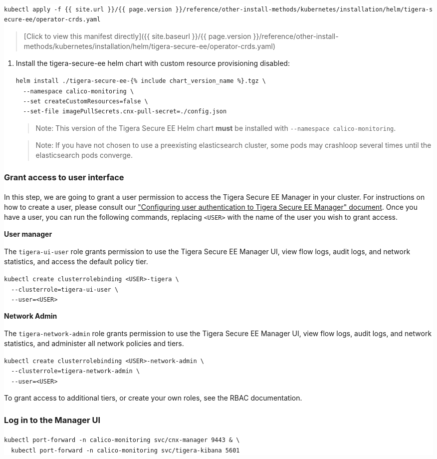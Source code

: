    ```
   kubectl apply -f {{ site.url }}/{{ page.version }}/reference/other-install-methods/kubernetes/installation/helm/tigera-secure-ee/operator-crds.yaml
   ```

   >[Click to view this manifest directly]({{ site.baseurl }}/{{ page.version }}/reference/other-install-methods/kubernetes/installation/helm/tigera-secure-ee/operator-crds.yaml)

1. Install the tigera-secure-ee helm chart with custom resource provisioning disabled:

   ```
   helm install ./tigera-secure-ee-{% include chart_version_name %}.tgz \
     --namespace calico-monitoring \
     --set createCustomResources=false \
     --set-file imagePullSecrets.cnx-pull-secret=./config.json
   ```

   >Note: This version of the Tigera Secure EE Helm chart **must** be installed with `--namespace calico-monitoring`.

   >Note: If you have not chosen to use a preexisting elasticsearch cluster, some pods may crashloop several times until the elasticsearch pods converge.

### Grant access to user interface

In this step, we are going to grant a user permission to access the Tigera Secure EE Manager in your cluster. For instructions on how to create a user, please consult our ["Configuring user authentication to Tigera Secure EE Manager" document](/{{page.version}}/reference/cnx/authentication#basic-authentication). Once you have a user, you can run the following commands, replacing `<USER>` with the name of the user you wish to grant access.

**User manager**

The `tigera-ui-user` role grants permission to use the Tigera Secure EE Manager UI, view flow logs, audit logs, and network statistics, and access the default policy tier.

```
kubectl create clusterrolebinding <USER>-tigera \
  --clusterrole=tigera-ui-user \
  --user=<USER>
```

**Network Admin**

The `tigera-network-admin` role grants permission to use the Tigera Secure EE Manager UI, view flow logs, audit logs, and network statistics, and administer all network policies and tiers.

```
kubectl create clusterrolebinding <USER>-network-admin \
  --clusterrole=tigera-network-admin \
  --user=<USER>
```

To grant access to additional tiers, or create your own roles, see the RBAC documentation.

### Log in to the Manager UI

```
kubectl port-forward -n calico-monitoring svc/cnx-manager 9443 & \
  kubectl port-forward -n calico-monitoring svc/tigera-kibana 5601
```
